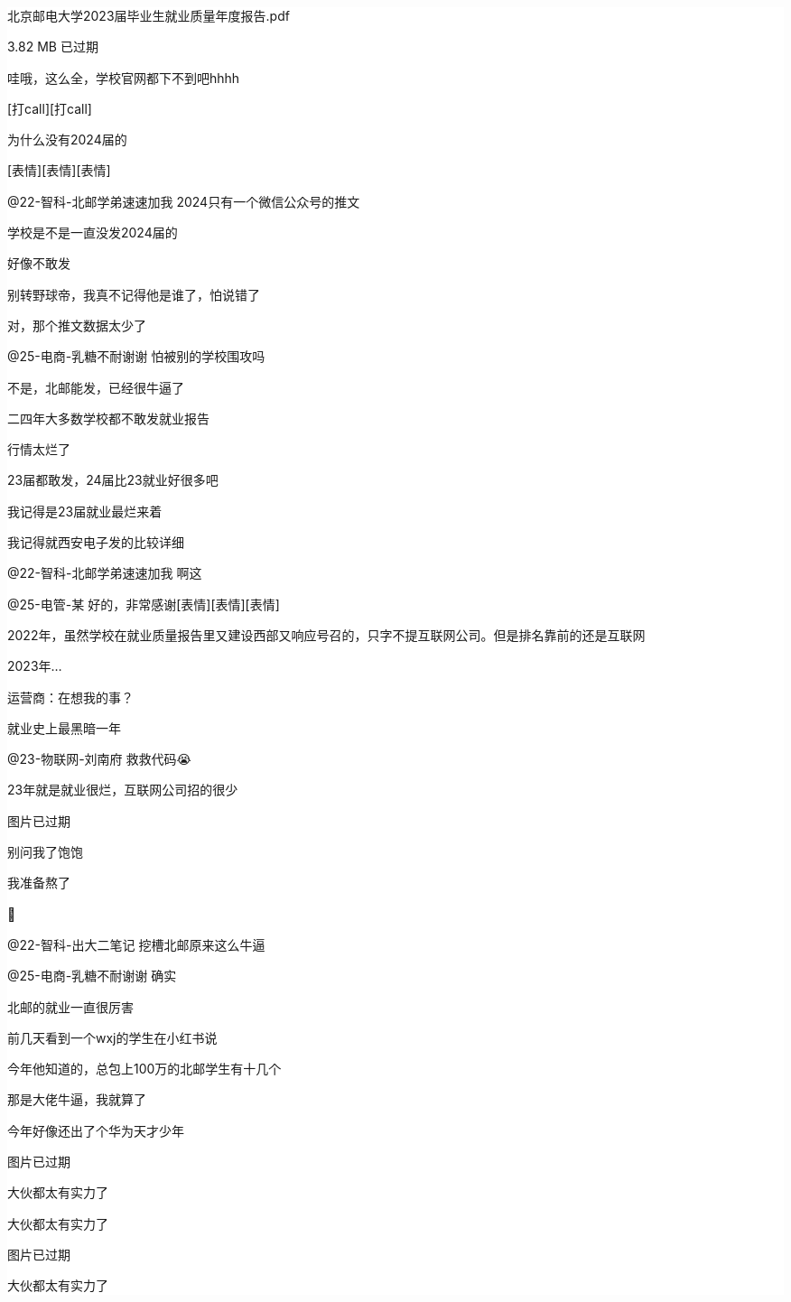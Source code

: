 北京邮电大学2023届毕业生就业质量年度报告.pdf

3.82 MB 已过期

哇哦，这么全，学校官网都下不到吧hhhh

[打call][打call]

为什么没有2024届的

[表情][表情][表情]

@22-智科-北邮学弟速速加我 2024只有一个微信公众号的推文

学校是不是一直没发2024届的

好像不敢发

别转野球帝，我真不记得他是谁了，怕说错了

对，那个推文数据太少了

@25-电商-乳糖不耐谢谢 怕被别的学校围攻吗

不是，北邮能发，已经很牛逼了

二四年大多数学校都不敢发就业报告

行情太烂了

23届都敢发，24届比23就业好很多吧

我记得是23届就业最烂来着

我记得就西安电子发的比较详细

@22-智科-北邮学弟速速加我 啊这

@25-电管-某 好的，非常感谢[表情][表情][表情]

2022年，虽然学校在就业质量报告里又建设西部又响应号召的，只字不提互联网公司。但是排名靠前的还是互联网

2023年…

运营商：在想我的事？

就业史上最黑暗一年

@23-物联网-刘南府 救救代码😭

23年就是就业很烂，互联网公司招的很少

图片已过期

别问我了饱饱

我准备熬了

🤔

@22-智科-出大二笔记 挖槽北邮原来这么牛逼

@25-电商-乳糖不耐谢谢 确实

北邮的就业一直很厉害

前几天看到一个wxj的学生在小红书说

今年他知道的，总包上100万的北邮学生有十几个

那是大佬牛逼，我就算了

今年好像还出了个华为天才少年

图片已过期

大伙都太有实力了

大伙都太有实力了

图片已过期

大伙都太有实力了